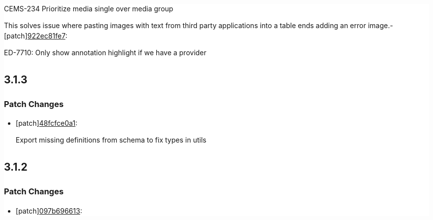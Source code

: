   CEMS-234 Prioritize media single over media group

  This solves issue where pasting images with text from third party applications into a table ends adding an error image.- [patch][922ec81fe7](https://bitbucket.org/atlassian/atlaskit-mk-2/commits/922ec81fe7):

  ED-7710: Only show annotation highlight if we have a provider

## 3.1.3

### Patch Changes

- [patch][48fcfce0a1](https://bitbucket.org/atlassian/atlaskit-mk-2/commits/48fcfce0a1):

  Export missing definitions from schema to fix types in utils

## 3.1.2

### Patch Changes

- [patch][097b696613](https://bitbucket.org/atlassian/atlaskit-mk-2/commits/097b696613):

